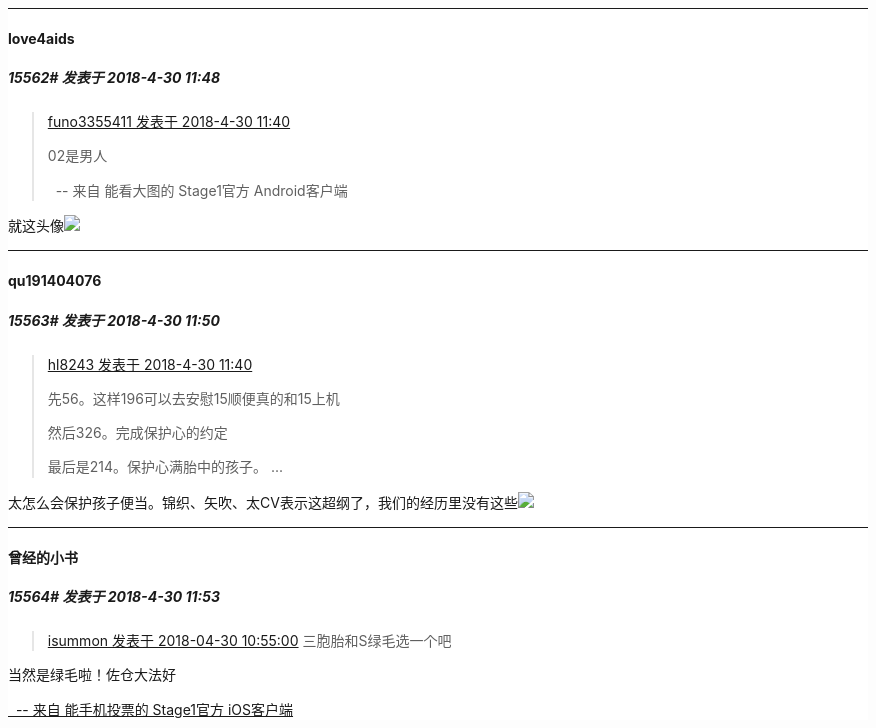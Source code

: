 





*****

####  love4aids  
##### 15562#       发表于 2018-4-30 11:48



<blockquote><a href="httphttps://bbs.saraba1st.com/2b/forum.php?mod=redirect&amp;goto=findpost&amp;pid=39426271&amp;ptid=1636434" target="_blank">funo3355411 发表于 2018-4-30 11:40</a>

02是男人


  -- 来自 能看大图的 Stage1官方 Android客户端</blockquote>
就这头像<img src="https://static.saraba1st.com/image/smiley/face2017/062.gif" referrerpolicy="no-referrer">







*****

####  qu191404076  
##### 15563#       发表于 2018-4-30 11:50



<blockquote><a href="httphttps://bbs.saraba1st.com/2b/forum.php?mod=redirect&amp;goto=findpost&amp;pid=39426265&amp;ptid=1636434" target="_blank">hl8243 发表于 2018-4-30 11:40</a>

先56。这样196可以去安慰15顺便真的和15上机

然后326。完成保护心的约定

最后是214。保护心满胎中的孩子。 ...</blockquote>
太怎么会保护孩子便当。锦织、矢吹、太CV表示这超纲了，我们的经历里没有这些<img src="https://static.saraba1st.com/image/smiley/face2017/065.png" referrerpolicy="no-referrer">







*****

####  曾经的小书  
##### 15564#       发表于 2018-4-30 11:53



<blockquote><a href="httphttps://bbs.saraba1st.com/2b/forum.php?mod=redirect&amp;goto=findpost&amp;pid=39425870&amp;ptid=1636434" target="_blank">isummon 发表于 2018-04-30 10:55:00</a>
三胞胎和S绿毛选一个吧</blockquote>当然是绿毛啦！佐仓大法好

[  -- 来自 能手机投票的 Stage1官方 iOS客户端](https://itunes.apple.com/fi/app/saraba1st/id1221237470?mt=8)


